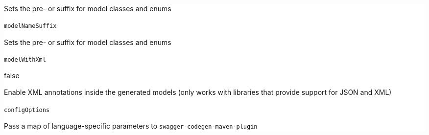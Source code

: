 <td style="text-align: left;"><p>Sets the pre- or suffix for model
classes and enums</p></td>
</tr>
<tr class="even">
<td style="text-align: left;"><p><code>modelNameSuffix</code></p></td>
<td style="text-align: left;"></td>
<td style="text-align: left;"><p>Sets the pre- or suffix for model
classes and enums</p></td>
</tr>
<tr class="odd">
<td style="text-align: left;"><p><code>modelWithXml</code></p></td>
<td style="text-align: left;"><p>false</p></td>
<td style="text-align: left;"><p>Enable XML annotations inside the
generated models (only works with libraries that provide support for
JSON and XML)</p></td>
</tr>
<tr class="even">
<td style="text-align: left;"><p><code>configOptions</code></p></td>
<td style="text-align: left;"></td>
<td style="text-align: left;"><p>Pass a map of language-specific
parameters to <code>swagger-codegen-maven-plugin</code></p></td>
</tr>
</tbody>
</table>
